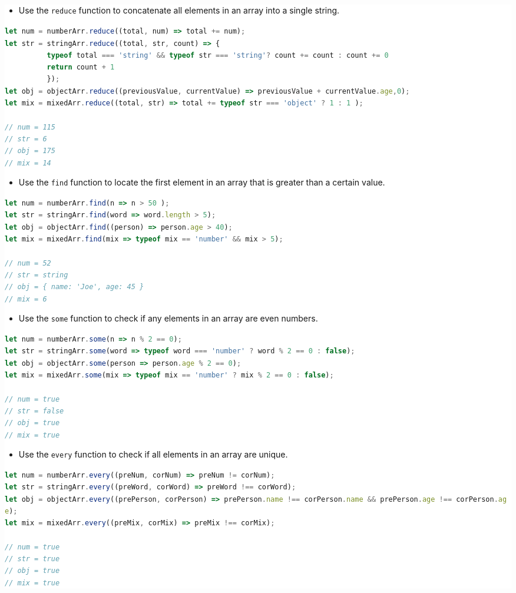 - Use the `reduce` function to concatenate all elements in an array into a single string.

```js
let num = numberArr.reduce((total, num) => total += num);
let str = stringArr.reduce((total, str, count) => {
		  typeof total === 'string' && typeof str === 'string'? count += count : count += 0
		  return count + 1
		  });
let obj = objectArr.reduce((previousValue, currentValue) => previousValue + currentValue.age,0);
let mix = mixedArr.reduce((total, str) => total += typeof str === 'object' ? 1 : 1 );

// num = 115
// str = 6
// obj = 175
// mix = 14
```

- Use the `find` function to locate the first element in an array that is greater than a certain value.

```js
let num = numberArr.find(n => n > 50 );	
let str = stringArr.find(word => word.length > 5);
let obj = objectArr.find((person) => person.age > 40);
let mix = mixedArr.find(mix => typeof mix == 'number' && mix > 5);

// num = 52
// str = string
// obj = { name: 'Joe', age: 45 }
// mix = 6
```

- Use the `some` function to check if any elements in an array are even numbers.

```js
let num = numberArr.some(n => n % 2 == 0);	
let str = stringArr.some(word => typeof word === 'number' ? word % 2 == 0 : false);
let obj = objectArr.some(person => person.age % 2 == 0);
let mix = mixedArr.some(mix => typeof mix == 'number' ? mix % 2 == 0 : false);

// num = true
// str = false
// obj = true
// mix = true
```

- Use the `every` function to check if all elements in an array are unique.

```js
let num = numberArr.every((preNum, corNum) => preNum != corNum);
let str = stringArr.every((preWord, corWord) => preWord !== corWord);
let obj = objectArr.every((prePerson, corPerson) => prePerson.name !== corPerson.name && prePerson.age !== corPerson.age);
let mix = mixedArr.every((preMix, corMix) => preMix !== corMix);

// num = true
// str = true
// obj = true
// mix = true
```
